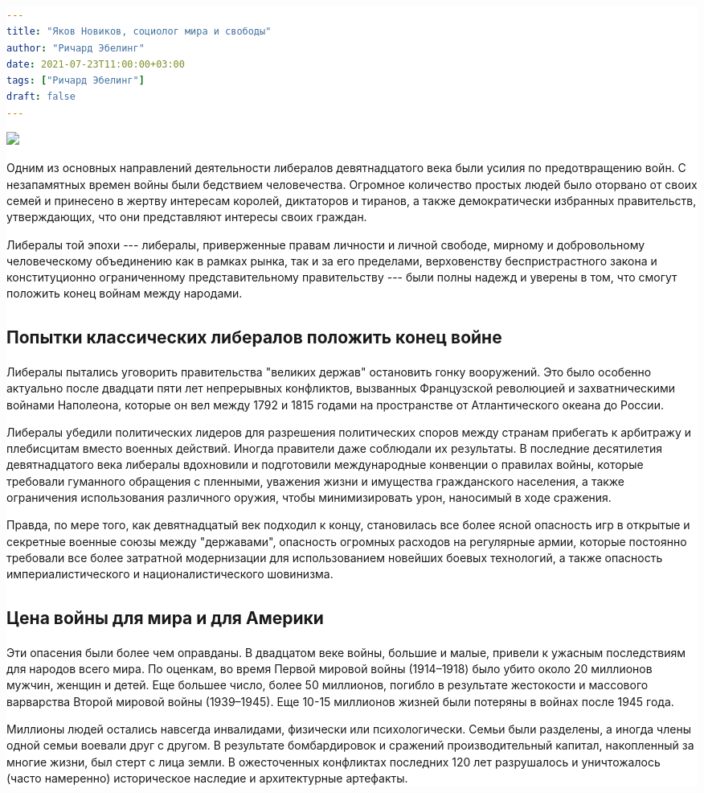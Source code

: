 ```yaml
---
title: "Яков Новиков, социолог мира и свободы"
author: "Ричард Эбелинг"
date: 2021-07-23T11:00:00+03:00
tags: ["Ричард Эбелинг"]
draft: false
---
```

![](https://www.aier.org/wp-content/uploads/2021/06/vintagetelescope-800x508.jpg)

Одним из основных направлений деятельности либералов девятнадцатого века были усилия по предотвращению войн. С незапамятных времен войны были бедствием человечества. Огромное количество простых людей было оторвано от своих семей и принесено в жертву интересам королей, диктаторов и тиранов, а также демократически избранных правительств, утверждающих, что они представляют интересы своих граждан.

Либералы той эпохи --- либералы, приверженные правам личности и личной свободе, мирному и добровольному человеческому объединению как в рамках рынка, так и за его пределами, верховенству беспристрастного закона и конституционно ограниченному представительному правительству --- были полны надежд и уверены в том, что смогут положить конец войнам между народами.

## Попытки классических либералов положить конец войне

Либералы пытались уговорить правительства "великих держав" остановить гонку вооружений. Это было особенно актуально после двадцати пяти лет непрерывных конфликтов, вызванных Французской революцией и захватническими войнами Наполеона, которые он вел между 1792 и 1815 годами на пространстве от Атлантического океана до России.

Либералы убедили политических лидеров для разрешения политических споров между странам прибегать к арбитражу и плебисцитам вместо военных действий. Иногда правители даже соблюдали их результаты. В последние десятилетия девятнадцатого века либералы вдохновили и подготовили международные конвенции о правилах войны, которые требовали гуманного обращения с пленными, уважения жизни и имущества гражданского населения, а также ограничения использования различного оружия, чтобы минимизировать урон, наносимый в ходе сражения.

Правда, по мере того, как девятнадцатый век подходил к концу, становилась все более ясной опасность игр в открытые и секретные военные союзы между "державами", опасность огромных расходов на регулярные армии, которые постоянно требовали все более затратной модернизации для использованием новейших боевых технологий, а также опасность империалистического и националистического шовинизма.

## Цена войны для мира и для Америки

Эти опасения были более чем оправданы. В двадцатом веке войны, большие и малые, привели к ужасным последствиям для народов всего мира. По оценкам, во время Первой мировой войны (1914–1918) было убито около 20 миллионов мужчин, женщин и детей. Еще большее число, более 50 миллионов, погибло в результате жестокости и массового варварства Второй мировой войны (1939–1945). Еще 10-15 миллионов жизней были потеряны в войнах после 1945 года.

Миллионы людей остались навсегда инвалидами, физически или психологически. Семьи были разделены, а иногда члены одной семьи воевали друг с другом. В результате бомбардировок и сражений производительный капитал, накопленный за многие жизни, был стерт с лица земли. В ожесточенных конфликтах последних 120 лет разрушалось и уничтожалось (часто намеренно) историческое наследие и архитектурные артефакты.
